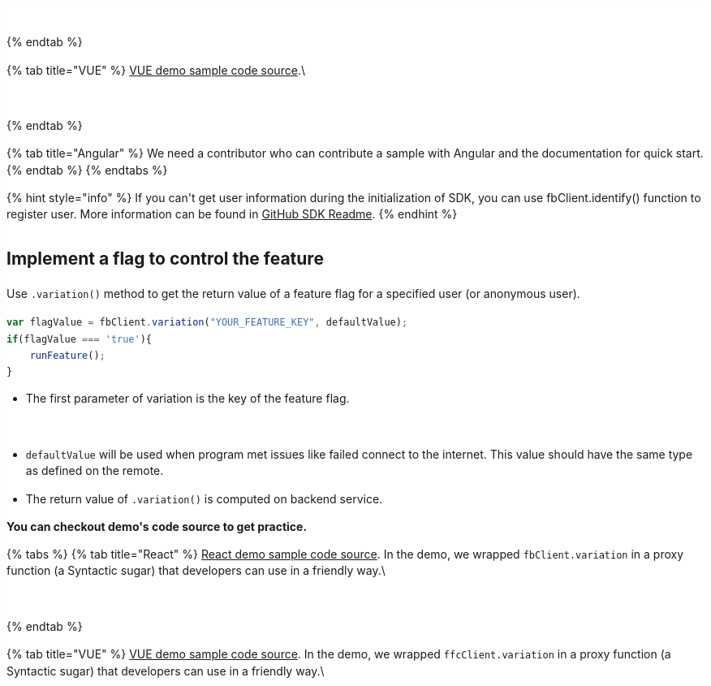 <figure><img src="../../.gitbook/assets/image (76).png" alt=""><figcaption></figcaption></figure>
{% endtab %}

{% tab title="VUE" %}
[ VUE demo sample code source](https://github.com/featbit/featbit-samples/tree/main/samples/dino-game/interactive-demo-vue).\


<figure><img src="../../.gitbook/assets/image (90).png" alt=""><figcaption></figcaption></figure>
{% endtab %}

{% tab title="Angular" %}
We need a contributor who can contribute a sample with Angular and the documentation for quick start.&#x20;
{% endtab %}
{% endtabs %}

{% hint style="info" %}
If you can't get user information during the initialization of SDK, you can use fbClient.identify() function to register user. More information can be found in [GitHub SDK Readme](https://github.com/featbit/featbit-js-client-sdk).&#x20;
{% endhint %}

## Implement a flag to control the feature

Use `.variation()` method to get the return value of a feature flag for a specified user (or anonymous user).

```javascript
var flagValue = fbClient.variation("YOUR_FEATURE_KEY", defaultValue);
if(flagValue === 'true'){
    runFeature();
}
```

*   The first parameter of variation is the key of the feature flag.

    <figure><img src="../../.gitbook/assets/image (283).png" alt=""><figcaption></figcaption></figure>
* `defaultValue` will be used when program met issues like failed connect to the internet. This value should have the same type as defined on the remote.
* The return value of `.variation()` is computed on backend service.&#x20;

**You can checkout demo's code source to get practice.**

{% tabs %}
{% tab title="React" %}
[React demo sample code source](https://github.com/featbit/featbit-samples/tree/main/samples/dino-game/interactive-demo-react). In the demo, we wrapped `fbClient.variation` in a proxy function (a Syntactic sugar) that developers can use in a friendly way.\


<figure><img src="../../.gitbook/assets/image (220).png" alt=""><figcaption></figcaption></figure>
{% endtab %}

{% tab title="VUE" %}
[VUE demo sample code source](https://github.com/featbit/featbit-samples/tree/main/samples/dino-game/interactive-demo-vue). In the demo, we wrapped `ffcClient.variation` in a proxy function (a Syntactic sugar) that developers can use in a friendly way.\
